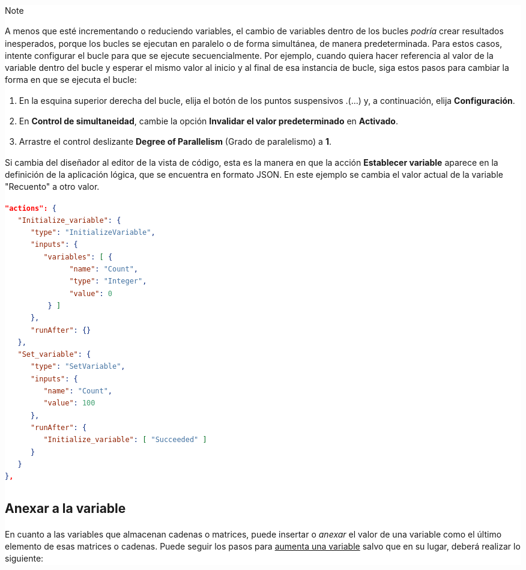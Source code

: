 > [!NOTE]
> A menos que esté incrementando o reduciendo variables, el cambio de variables dentro de los bucles *podría*  crear resultados inesperados, porque los bucles se ejecutan en paralelo o de forma simultánea, de manera predeterminada. Para estos casos, intente configurar el bucle para que se ejecute secuencialmente. Por ejemplo, cuando quiera hacer referencia al valor de la variable dentro del bucle y esperar el mismo valor al inicio y al final de esa instancia de bucle, siga estos pasos para cambiar la forma en que se ejecuta el bucle: 
>
> 1. En la esquina superior derecha del bucle, elija el botón de los puntos suspensivos .(...) y, a continuación, elija **Configuración**.
> 
> 2. En **Control de simultaneidad**, cambie la opción **Invalidar el valor predeterminado** en **Activado**.
>
> 3. Arrastre el control deslizante **Degree of Parallelism** (Grado de paralelismo) a **1**.

Si cambia del diseñador al editor de la vista de código, esta es la manera en que la acción **Establecer variable** aparece en la definición de la aplicación lógica, que se encuentra en formato JSON. En este ejemplo se cambia el valor actual de la variable "Recuento" a otro valor. 

```json
"actions": {
   "Initialize_variable": {
      "type": "InitializeVariable",
      "inputs": {
         "variables": [ {
               "name": "Count",
               "type": "Integer",
               "value": 0
          } ]
      },
      "runAfter": {}
   },
   "Set_variable": {
      "type": "SetVariable",
      "inputs": {
         "name": "Count",
         "value": 100
      },
      "runAfter": {
         "Initialize_variable": [ "Succeeded" ]
      }
   }
},
```

<a name="append-value"></a>

## <a name="append-to-variable"></a>Anexar a la variable

En cuanto a las variables que almacenan cadenas o matrices, puede insertar o *anexar* el valor de una variable como el último elemento de esas matrices o cadenas. Puede seguir los pasos para [aumenta una variable](#increment-value) salvo que en su lugar, deberá realizar lo siguiente: 
